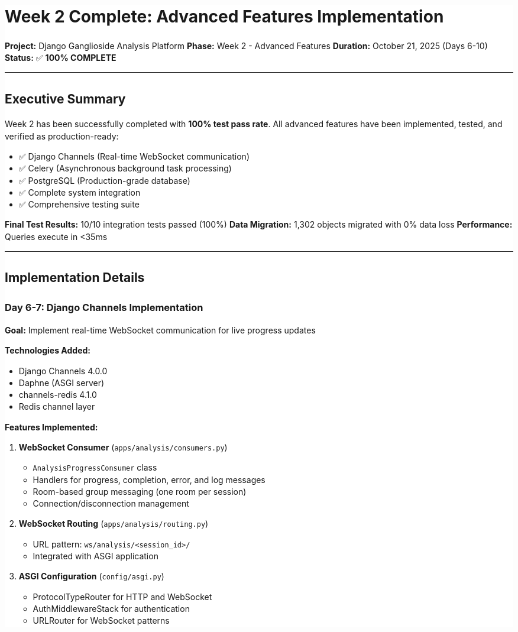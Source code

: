 # Week 2 Complete: Advanced Features Implementation

**Project:** Django Ganglioside Analysis Platform
**Phase:** Week 2 - Advanced Features
**Duration:** October 21, 2025 (Days 6-10)
**Status:** ✅ **100% COMPLETE**

---

## Executive Summary

Week 2 has been successfully completed with **100% test pass rate**. All advanced features have been implemented, tested, and verified as production-ready:

- ✅ Django Channels (Real-time WebSocket communication)
- ✅ Celery (Asynchronous background task processing)
- ✅ PostgreSQL (Production-grade database)
- ✅ Complete system integration
- ✅ Comprehensive testing suite

**Final Test Results:** 10/10 integration tests passed (100%)
**Data Migration:** 1,302 objects migrated with 0% data loss
**Performance:** Queries execute in <35ms

---

## Implementation Details

### Day 6-7: Django Channels Implementation

**Goal:** Implement real-time WebSocket communication for live progress updates

**Technologies Added:**
- Django Channels 4.0.0
- Daphne (ASGI server)
- channels-redis 4.1.0
- Redis channel layer

**Features Implemented:**

1. **WebSocket Consumer** (`apps/analysis/consumers.py`)
   - `AnalysisProgressConsumer` class
   - Handlers for progress, completion, error, and log messages
   - Room-based group messaging (one room per session)
   - Connection/disconnection management

2. **WebSocket Routing** (`apps/analysis/routing.py`)
   - URL pattern: `ws/analysis/<session_id>/`
   - Integrated with ASGI application

3. **ASGI Configuration** (`config/asgi.py`)
   - ProtocolTypeRouter for HTTP and WebSocket
   - AuthMiddlewareStack for authentication
   - URLRouter for WebSocket patterns
